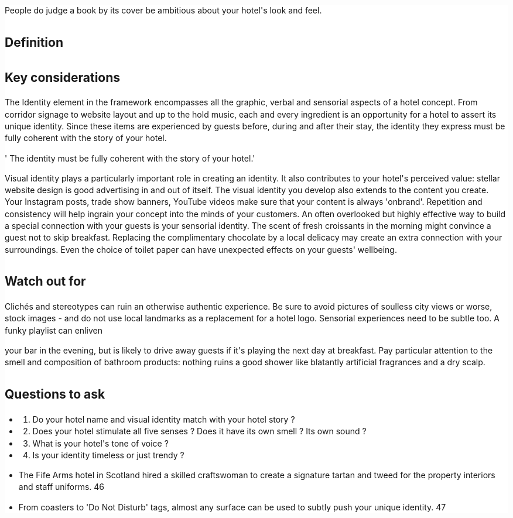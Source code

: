 People do judge a book by its cover be ambitious about your hotel's look and feel.

## Definition

## Key considerations

The Identity element in the framework encompasses all the graphic, verbal and sensorial aspects of a hotel concept. From corridor signage to website layout and up to the hold music, each and every ingredient is an opportunity for a hotel to assert its unique identity. Since these items are experienced by guests before, during and after their stay, the identity they express must be fully coherent with the story of your hotel.

'  The  identity  must be fully coherent with the story of your hotel.'

Visual identity plays a particularly important role in creating an identity. It also contributes to your hotel's perceived value: stellar website design is good advertising in and out of itself. The visual identity you develop also extends to the content you create. Your Instagram posts, trade show banners, YouTube videos make sure that your content is always 'onbrand'. Repetition and consistency will help ingrain your concept into the minds of your customers. An often overlooked but highly effective way to build a special connection with your guests is your sensorial identity. The scent of fresh croissants in the morning might convince a guest not to skip breakfast. Replacing the complimentary chocolate by a local delicacy may create an extra connection with your surroundings. Even the choice of toilet paper can have unexpected effects on your guests' wellbeing.









## Watch out for

Clichés and stereotypes can ruin an otherwise authentic experience. Be sure to avoid pictures of soulless city views or worse, stock images - and do not use local landmarks as a replacement for a hotel logo. Sensorial experiences need to be subtle too. A funky playlist can enliven

your bar in the evening, but is likely to drive away guests if it's playing the next day at breakfast. Pay particular attention to the smell and composition of bathroom products: nothing ruins a good shower like blatantly artificial fragrances and a dry scalp.



## Questions to ask

- 1. Do your hotel name and visual identity match with your hotel story ?
- 2. Does your hotel stimulate all five senses ? Does it have its own smell ? Its own sound ?
- 3. What is your hotel's tone of voice ?
- 4.  Is your identity timeless or just trendy ?
- The Fife Arms hotel in Scotland hired a skilled craftswoman to create a signature tartan and tweed for the property interiors and staff uniforms. 46



- From coasters to 'Do Not Disturb' tags, almost any surface can be used to subtly push your unique identity. 47
